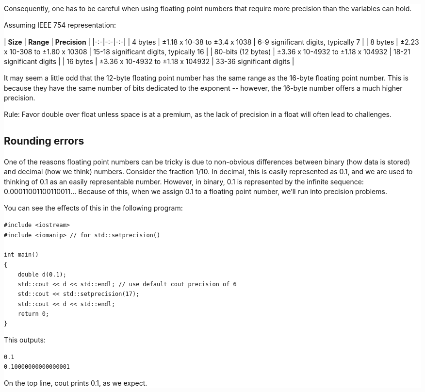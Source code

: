 Consequently, one has to be careful when using floating point numbers that require more precision than the variables can hold.

Assuming IEEE 754 representation:

| **Size** | **Range** | **Precision** |
|-:-|-:-|-:-|
| 4 bytes	| ±1.18 x 10-38 to ±3.4 x 1038	| 6-9 significant digits, typically 7 |
| 8 bytes	| ±2.23 x 10-308 to ±1.80 x 10308	| 15-18 significant digits, typically 16 |
| 80-bits (12 bytes)	| ±3.36 x 10-4932 to ±1.18 x 104932	| 18-21 significant digits |
| 16 bytes	| ±3.36 x 10-4932 to ±1.18 x 104932	| 33-36 significant digits |

It may seem a little odd that the 12-byte floating point number has the same range as the 16-byte floating point number. This is because they have the same number of bits dedicated to the exponent -- however, the 16-byte number offers a much higher precision.

Rule: Favor double over float unless space is at a premium, as the lack of precision in a float will often lead to challenges.


## Rounding errors

One of the reasons floating point numbers can be tricky is due to non-obvious differences between binary (how data is stored) and decimal (how we think) numbers. Consider the fraction 1/10. In decimal, this is easily represented as 0.1, and we are used to thinking of 0.1 as an easily representable number. However, in binary, 0.1 is represented by the infinite sequence: 0.00011001100110011… Because of this, when we assign 0.1 to a floating point number, we’ll run into precision problems.

You can see the effects of this in the following program:

```
#include <iostream>
#include <iomanip> // for std::setprecision()

int main()
{
    double d(0.1);
    std::cout << d << std::endl; // use default cout precision of 6
    std::cout << std::setprecision(17);
    std::cout << d << std::endl;
    return 0;
}
```

This outputs:

```
0.1
0.10000000000000001
```

On the top line, cout prints 0.1, as we expect.
